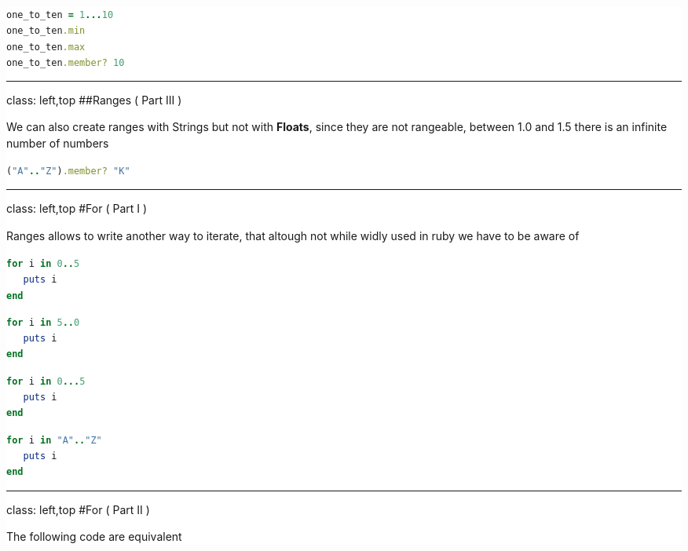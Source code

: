 ```ruby
one_to_ten = 1...10
one_to_ten.min
one_to_ten.max
one_to_ten.member? 10
```
---
class: left,top
##Ranges ( Part III )

We can also create ranges with Strings
but not with **Floats**, since they are not rangeable,
between 1.0 and 1.5 there is an infinite number of
numbers

```ruby
("A".."Z").member? "K"
```


---
class: left,top
#For ( Part I )

Ranges allows to write another way to iterate,
that altough not while widly used in ruby we have
to be aware of

```ruby
for i in 0..5
   puts i
end
```

```ruby
for i in 5..0
   puts i
end
```

```ruby
for i in 0...5
   puts i
end
```

```ruby
for i in "A".."Z"
   puts i
end
```


---
class: left,top
#For ( Part II )

The following code are equivalent
